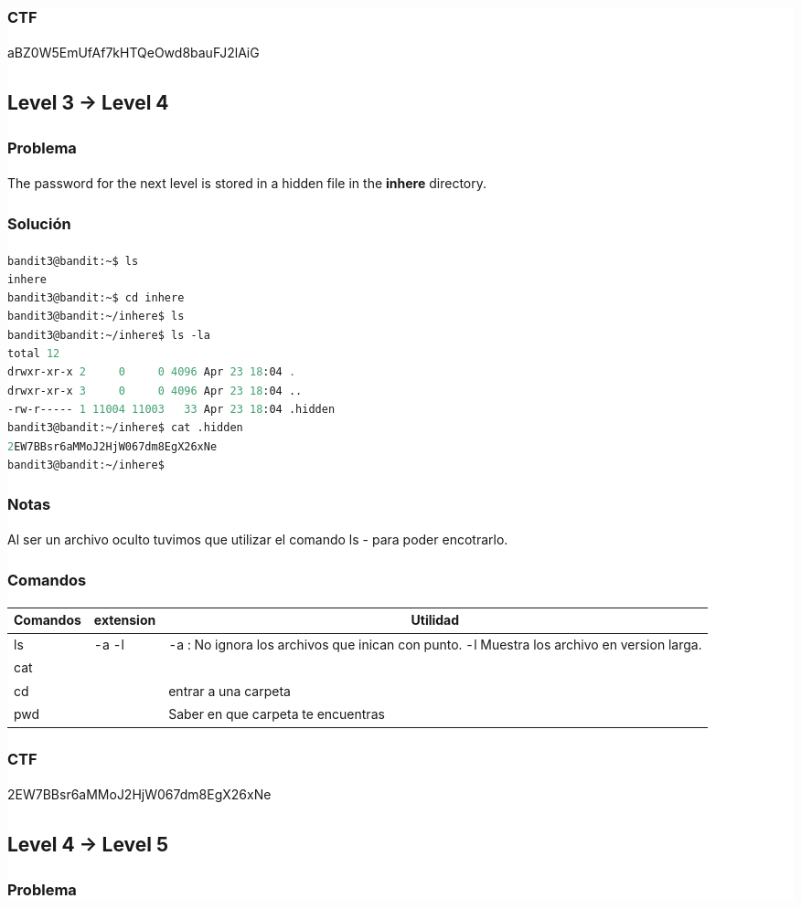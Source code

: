 ### CTF

aBZ0W5EmUfAf7kHTQeOwd8bauFJ2lAiG

## Level 3 → Level 4

### Problema

The password for the next level is stored in a hidden file in the
**inhere** directory.

### Solución

```scheme
bandit3@bandit:~$ ls
inhere
bandit3@bandit:~$ cd inhere
bandit3@bandit:~/inhere$ ls
bandit3@bandit:~/inhere$ ls -la
total 12
drwxr-xr-x 2     0     0 4096 Apr 23 18:04 .
drwxr-xr-x 3     0     0 4096 Apr 23 18:04 ..
-rw-r----- 1 11004 11003   33 Apr 23 18:04 .hidden
bandit3@bandit:~/inhere$ cat .hidden
2EW7BBsr6aMMoJ2HjW067dm8EgX26xNe
bandit3@bandit:~/inhere$
```

### Notas

Al ser un archivo oculto tuvimos que utilizar el comando  ls - para poder encotrarlo.

### Comandos

| Comandos | extension | Utilidad |
| --- | --- | --- |
| ls | -a                                                     -l | -a : No ignora los archivos que inican con punto.                             -l Muestra los archivo en version larga.    |
| cat |  |  |
| cd |  | entrar a una carpeta |
| pwd |  | Saber en que carpeta te encuentras |

### CTF

2EW7BBsr6aMMoJ2HjW067dm8EgX26xNe

## Level 4 → Level 5

### Problema
